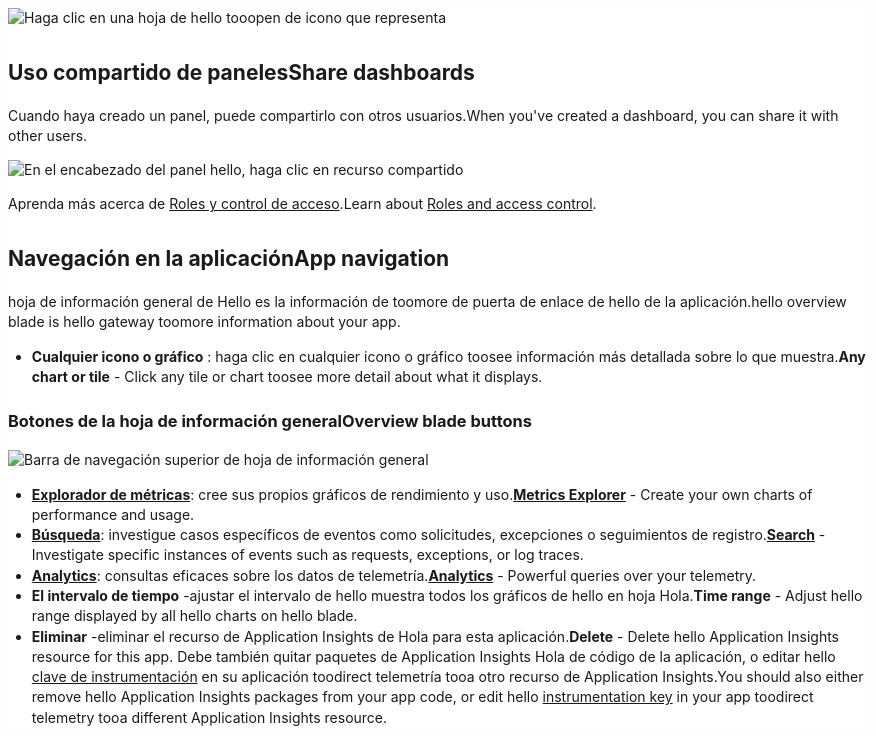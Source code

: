 ![Haga clic en una hoja de hello tooopen de icono que representa](./media/app-insights-dashboards/35.png)

## <a name="share-dashboards"></a><span data-ttu-id="9eb88-161">Uso compartido de paneles</span><span class="sxs-lookup"><span data-stu-id="9eb88-161">Share dashboards</span></span>
<span data-ttu-id="9eb88-162">Cuando haya creado un panel, puede compartirlo con otros usuarios.</span><span class="sxs-lookup"><span data-stu-id="9eb88-162">When you've created a dashboard, you can share it with other users.</span></span>

![En el encabezado del panel hello, haga clic en recurso compartido](./media/app-insights-dashboards/41.png)

<span data-ttu-id="9eb88-164">Aprenda más acerca de [Roles y control de acceso](app-insights-resources-roles-access-control.md).</span><span class="sxs-lookup"><span data-stu-id="9eb88-164">Learn about [Roles and access control](app-insights-resources-roles-access-control.md).</span></span>

## <a name="app-navigation"></a><span data-ttu-id="9eb88-165">Navegación en la aplicación</span><span class="sxs-lookup"><span data-stu-id="9eb88-165">App navigation</span></span>
<span data-ttu-id="9eb88-166">hoja de información general de Hello es la información de toomore de puerta de enlace de hello de la aplicación.</span><span class="sxs-lookup"><span data-stu-id="9eb88-166">hello overview blade is hello gateway toomore information about your app.</span></span>

* <span data-ttu-id="9eb88-167">**Cualquier icono o gráfico** : haga clic en cualquier icono o gráfico toosee información más detallada sobre lo que muestra.</span><span class="sxs-lookup"><span data-stu-id="9eb88-167">**Any chart or tile** - Click any tile or chart toosee more detail about what it displays.</span></span>

### <a name="overview-blade-buttons"></a><span data-ttu-id="9eb88-168">Botones de la hoja de información general</span><span class="sxs-lookup"><span data-stu-id="9eb88-168">Overview blade buttons</span></span>
![Barra de navegación superior de hoja de información general](./media/app-insights-dashboards/app-overview-top-nav.png)

* <span data-ttu-id="9eb88-170">[**Explorador de métricas**](app-insights-metrics-explorer.md): cree sus propios gráficos de rendimiento y uso.</span><span class="sxs-lookup"><span data-stu-id="9eb88-170">[**Metrics Explorer**](app-insights-metrics-explorer.md) - Create your own charts of performance and usage.</span></span>
* <span data-ttu-id="9eb88-171">[**Búsqueda**](app-insights-diagnostic-search.md): investigue casos específicos de eventos como solicitudes, excepciones o seguimientos de registro.</span><span class="sxs-lookup"><span data-stu-id="9eb88-171">[**Search**](app-insights-diagnostic-search.md) - Investigate specific instances of events such as requests, exceptions, or log traces.</span></span>
* <span data-ttu-id="9eb88-172">[**Analytics**](app-insights-analytics.md): consultas eficaces sobre los datos de telemetría.</span><span class="sxs-lookup"><span data-stu-id="9eb88-172">[**Analytics**](app-insights-analytics.md) - Powerful queries over your telemetry.</span></span>
* <span data-ttu-id="9eb88-173">**El intervalo de tiempo** -ajustar el intervalo de hello muestra todos los gráficos de hello en hoja Hola.</span><span class="sxs-lookup"><span data-stu-id="9eb88-173">**Time range** - Adjust hello range displayed by all hello charts on hello blade.</span></span>
* <span data-ttu-id="9eb88-174">**Eliminar** -eliminar el recurso de Application Insights de Hola para esta aplicación.</span><span class="sxs-lookup"><span data-stu-id="9eb88-174">**Delete** - Delete hello Application Insights resource for this app.</span></span> <span data-ttu-id="9eb88-175">Debe también quitar paquetes de Application Insights Hola de código de la aplicación, o editar hello [clave de instrumentación](app-insights-create-new-resource.md#copy-the-instrumentation-key) en su aplicación toodirect telemetría tooa otro recurso de Application Insights.</span><span class="sxs-lookup"><span data-stu-id="9eb88-175">You should also either remove hello Application Insights packages from your app code, or edit hello [instrumentation key](app-insights-create-new-resource.md#copy-the-instrumentation-key) in your app toodirect telemetry tooa different Application Insights resource.</span></span>
